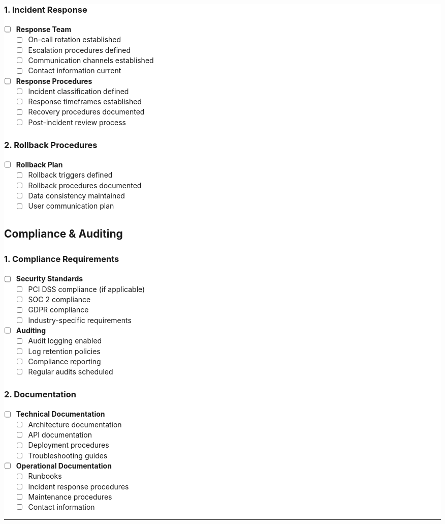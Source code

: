 ### 1. Incident Response

- [ ] **Response Team**
  - [ ] On-call rotation established
  - [ ] Escalation procedures defined
  - [ ] Communication channels established
  - [ ] Contact information current

- [ ] **Response Procedures**
  - [ ] Incident classification defined
  - [ ] Response timeframes established
  - [ ] Recovery procedures documented
  - [ ] Post-incident review process

### 2. Rollback Procedures

- [ ] **Rollback Plan**
  - [ ] Rollback triggers defined
  - [ ] Rollback procedures documented
  - [ ] Data consistency maintained
  - [ ] User communication plan

## Compliance & Auditing

### 1. Compliance Requirements

- [ ] **Security Standards**
  - [ ] PCI DSS compliance (if applicable)
  - [ ] SOC 2 compliance
  - [ ] GDPR compliance
  - [ ] Industry-specific requirements

- [ ] **Auditing**
  - [ ] Audit logging enabled
  - [ ] Log retention policies
  - [ ] Compliance reporting
  - [ ] Regular audits scheduled

### 2. Documentation

- [ ] **Technical Documentation**
  - [ ] Architecture documentation
  - [ ] API documentation
  - [ ] Deployment procedures
  - [ ] Troubleshooting guides

- [ ] **Operational Documentation**
  - [ ] Runbooks
  - [ ] Incident response procedures
  - [ ] Maintenance procedures
  - [ ] Contact information

---
